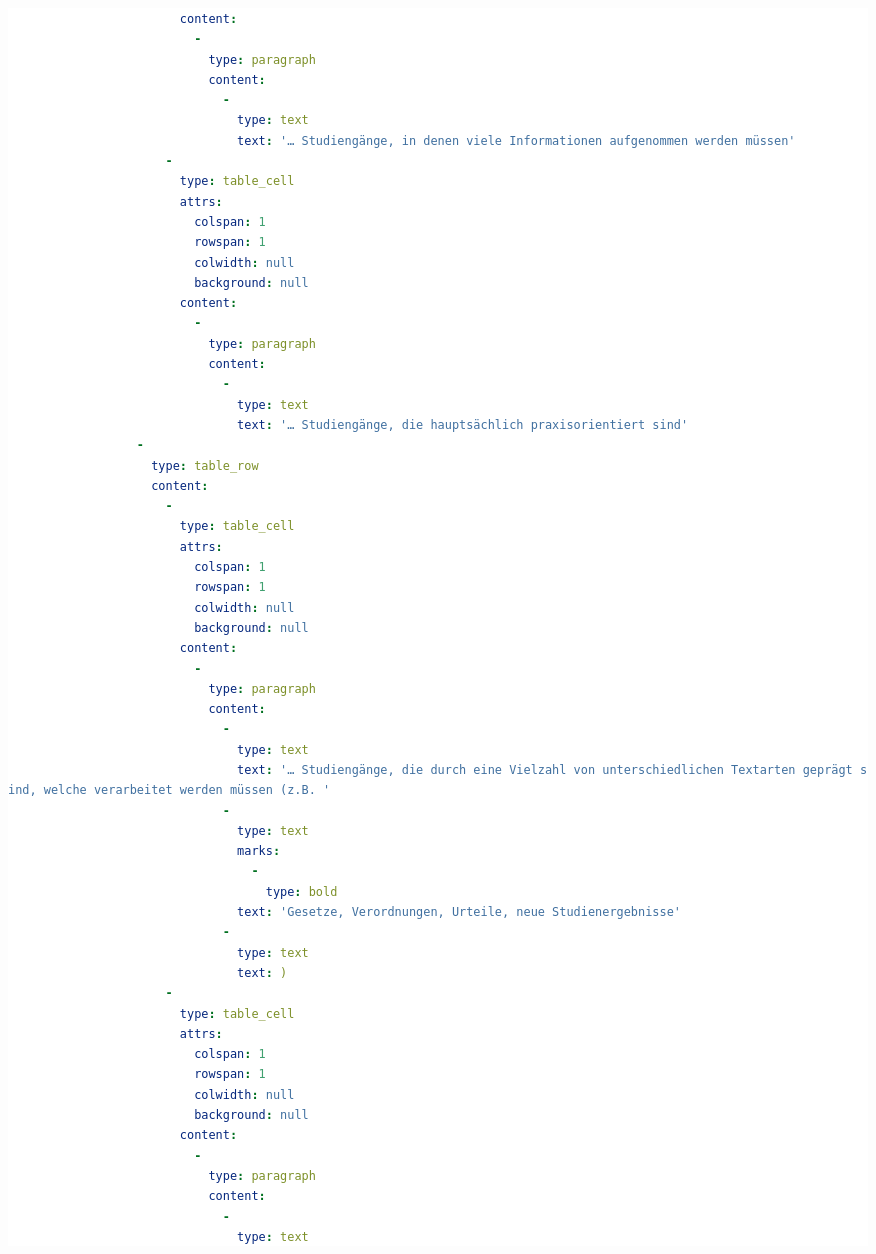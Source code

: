 ```yaml
                        content:
                          -
                            type: paragraph
                            content:
                              -
                                type: text
                                text: '… Studiengänge, in denen viele Informationen aufgenommen werden müssen'
                      -
                        type: table_cell
                        attrs:
                          colspan: 1
                          rowspan: 1
                          colwidth: null
                          background: null
                        content:
                          -
                            type: paragraph
                            content:
                              -
                                type: text
                                text: '… Studiengänge, die hauptsächlich praxisorientiert sind'
                  -
                    type: table_row
                    content:
                      -
                        type: table_cell
                        attrs:
                          colspan: 1
                          rowspan: 1
                          colwidth: null
                          background: null
                        content:
                          -
                            type: paragraph
                            content:
                              -
                                type: text
                                text: '… Studiengänge, die durch eine Vielzahl von unterschiedlichen Textarten geprägt sind, welche verarbeitet werden müssen (z.B. '
                              -
                                type: text
                                marks:
                                  -
                                    type: bold
                                text: 'Gesetze, Verordnungen, Urteile, neue Studienergebnisse'
                              -
                                type: text
                                text: )
                      -
                        type: table_cell
                        attrs:
                          colspan: 1
                          rowspan: 1
                          colwidth: null
                          background: null
                        content:
                          -
                            type: paragraph
                            content:
                              -
                                type: text
```